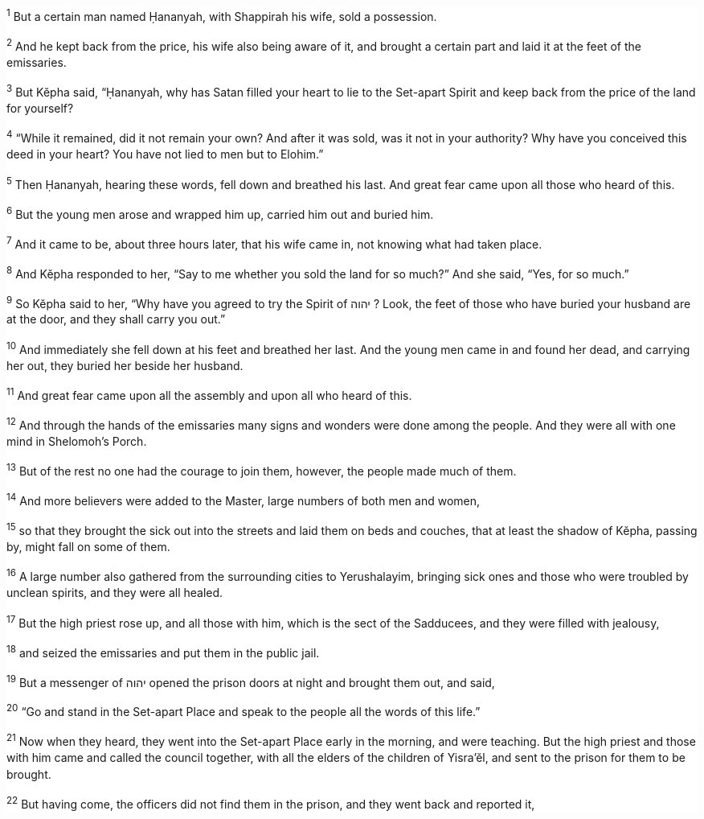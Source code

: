 <sup>1</sup> But a certain man named Ḥananyah, with Shappirah his wife, sold a possession.

<sup>2</sup> And he kept back from the price, his wife also being aware of it, and brought a certain part and laid it at the feet of the emissaries.

<sup>3</sup> But Kĕpha said, “Ḥananyah, why has Satan filled your heart to lie to the Set-apart Spirit and keep back from the price of the land for yourself?

<sup>4</sup> “While it remained, did it not remain your own? And after it was sold, was it not in your authority? Why have you conceived this deed in your heart? You have not lied to men but to Elohim.”

<sup>5</sup> Then Ḥananyah, hearing these words, fell down and breathed his last. And great fear came upon all those who heard of this.

<sup>6</sup> But the young men arose and wrapped him up, carried him out and buried him.

<sup>7</sup> And it came to be, about three hours later, that his wife came in, not knowing what had taken place.

<sup>8</sup> And Kĕpha responded to her, “Say to me whether you sold the land for so much?” And she said, “Yes, for so much.”

<sup>9</sup> So Kĕpha said to her, “Why have you agreed to try the Spirit of יהוה ? Look, the feet of those who have buried your husband are at the door, and they shall carry you out.”

<sup>10</sup> And immediately she fell down at his feet and breathed her last. And the young men came in and found her dead, and carrying her out, they buried her beside her husband.

<sup>11</sup> And great fear came upon all the assembly and upon all who heard of this.

<sup>12</sup> And through the hands of the emissaries many signs and wonders were done among the people. And they were all with one mind in Shelomoh’s Porch.

<sup>13</sup> But of the rest no one had the courage to join them, however, the people made much of them.

<sup>14</sup> And more believers were added to the Master, large numbers of both men and women,

<sup>15</sup> so that they brought the sick out into the streets and laid them on beds and couches, that at least the shadow of Kĕpha, passing by, might fall on some of them.

<sup>16</sup> A large number also gathered from the surrounding cities to Yerushalayim, bringing sick ones and those who were troubled by unclean spirits, and they were all healed.

<sup>17</sup> But the high priest rose up, and all those with him, which is the sect of the Sadducees, and they were filled with jealousy,

<sup>18</sup> and seized the emissaries and put them in the public jail.

<sup>19</sup> But a messenger of יהוה opened the prison doors at night and brought them out, and said,

<sup>20</sup> “Go and stand in the Set-apart Place and speak to the people all the words of this life.”

<sup>21</sup> Now when they heard, they went into the Set-apart Place early in the morning, and were teaching. But the high priest and those with him came and called the council together, with all the elders of the children of Yisra’ĕl, and sent to the prison for them to be brought.

<sup>22</sup> But having come, the officers did not find them in the prison, and they went back and reported it,
